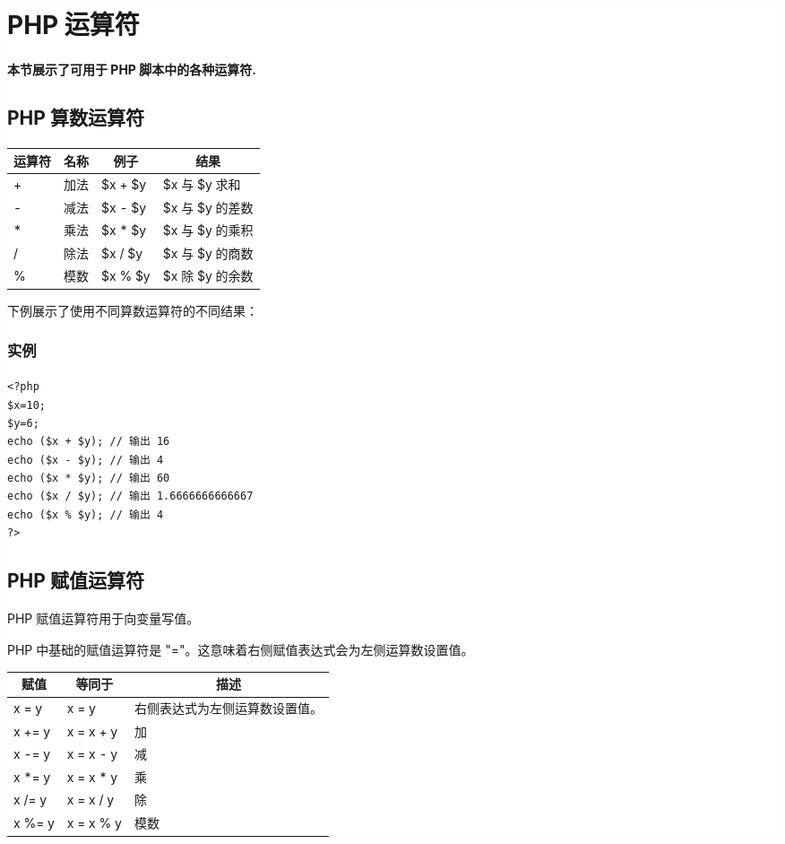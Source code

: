 
# PHP 运算符




**本节展示了可用于 PHP 脚本中的各种运算符.**

## PHP 算数运算符

| 运算符 | 名称 | 例子 | 结果 |
| --- | --- | --- | --- |
| + | 加法 | $x + $y | $x 与 $y 求和 |
| - | 减法 | $x - $y | $x 与 $y 的差数 |
| * | 乘法 | $x * $y | $x 与 $y 的乘积 |
| / | 除法 | $x / $y | $x 与 $y 的商数 |
| % | 模数 | $x % $y | $x 除 $y 的余数 |

下例展示了使用不同算数运算符的不同结果：

### 实例

```
<?php
$x=10;
$y=6;
echo ($x + $y); // 输出 16
echo ($x - $y); // 输出 4
echo ($x * $y); // 输出 60
echo ($x / $y); // 输出 1.6666666666667
echo ($x % $y); // 输出 4
?>

```



## PHP 赋值运算符

PHP 赋值运算符用于向变量写值。

PHP 中基础的赋值运算符是 "="。这意味着右侧赋值表达式会为左侧运算数设置值。

| 赋值 | 等同于 | 描述 |
| --- | --- | --- |
| x = y | x = y | 右侧表达式为左侧运算数设置值。 |
| x += y | x = x + y | 加 |
| x -= y | x = x - y | 减 |
| x *= y | x = x * y | 乘 |
| x /= y | x = x / y | 除 |
| x %= y | x = x % y | 模数 |
